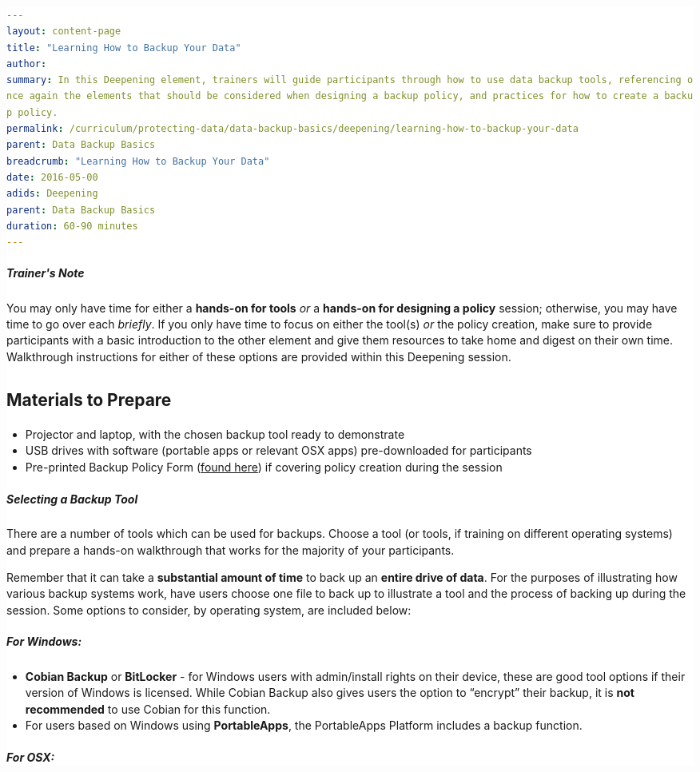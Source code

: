 ```yaml
---
layout: content-page
title: "Learning How to Backup Your Data"
author:
summary: In this Deepening element, trainers will guide participants through how to use data backup tools, referencing once again the elements that should be considered when designing a backup policy, and practices for how to create a backup policy.
permalink: /curriculum/protecting-data/data-backup-basics/deepening/learning-how-to-backup-your-data
parent: Data Backup Basics
breadcrumb: "Learning How to Backup Your Data"
date: 2016-05-00
adids: Deepening
parent: Data Backup Basics
duration: 60-90 minutes
---
```


##### Trainer's Note
You may only have time for either a **hands-on for tools** *or* a **hands-on for designing a policy** session; otherwise, you may have time to go over each *briefly*. If you only have time to focus on either the tool(s) *or* the policy creation, make sure to provide participants with a basic introduction to the other element and give them resources to take home and digest on their own time. Walkthrough instructions for either of these options are provided within this Deepening session.

## Materials to Prepare ##

- Projector and laptop, with the chosen backup tool ready to demonstrate
- USB drives with software (portable apps or relevant OSX apps) pre-downloaded for participants
- Pre-printed Backup Policy Form ([found here](https://www.level-up.cc/sites/default/files/sites/default/files/backup_policy.pdf)) if covering policy creation during the session

##### Selecting a Backup Tool #####

There are a number of tools which can be used for backups. Choose a tool (or tools, if training on different operating systems) and prepare a hands-on walkthrough that works for the majority of your participants.

Remember that it can take a **substantial amount of time** to back up an **entire drive of data**. For the purposes of illustrating how various backup systems work, have users choose one file to back up to illustrate a tool and the process of backing up during the session. Some options to consider, by operating system, are included below:

##### For Windows: #####
- **Cobian Backup** or **BitLocker** - for Windows users with admin/install rights on their device, these are good tool options if their version of Windows is licensed. While Cobian Backup also gives users the option to “encrypt” their backup, it is **not recommended** to use Cobian for this function.
- For users based on Windows using **PortableApps**, the PortableApps Platform includes a backup function.

##### For OSX: #####
